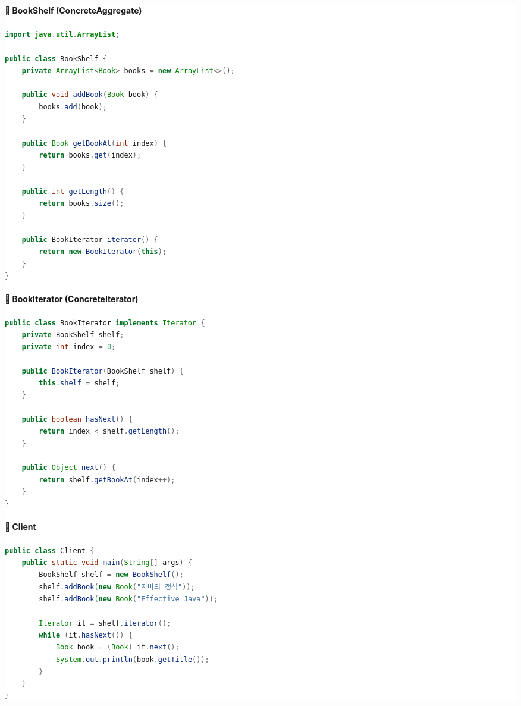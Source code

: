 #### 🔸 BookShelf (ConcreteAggregate)

```java
import java.util.ArrayList;

public class BookShelf {
    private ArrayList<Book> books = new ArrayList<>();

    public void addBook(Book book) {
        books.add(book);
    }

    public Book getBookAt(int index) {
        return books.get(index);
    }

    public int getLength() {
        return books.size();
    }

    public BookIterator iterator() {
        return new BookIterator(this);
    }
}
```

#### 🔸 BookIterator (ConcreteIterator)

```java
public class BookIterator implements Iterator {
    private BookShelf shelf;
    private int index = 0;

    public BookIterator(BookShelf shelf) {
        this.shelf = shelf;
    }

    public boolean hasNext() {
        return index < shelf.getLength();
    }

    public Object next() {
        return shelf.getBookAt(index++);
    }
}
```

#### 🔸 Client

```java
public class Client {
    public static void main(String[] args) {
        BookShelf shelf = new BookShelf();
        shelf.addBook(new Book("자바의 정석"));
        shelf.addBook(new Book("Effective Java"));

        Iterator it = shelf.iterator();
        while (it.hasNext()) {
            Book book = (Book) it.next();
            System.out.println(book.getTitle());
        }
    }
}
```
